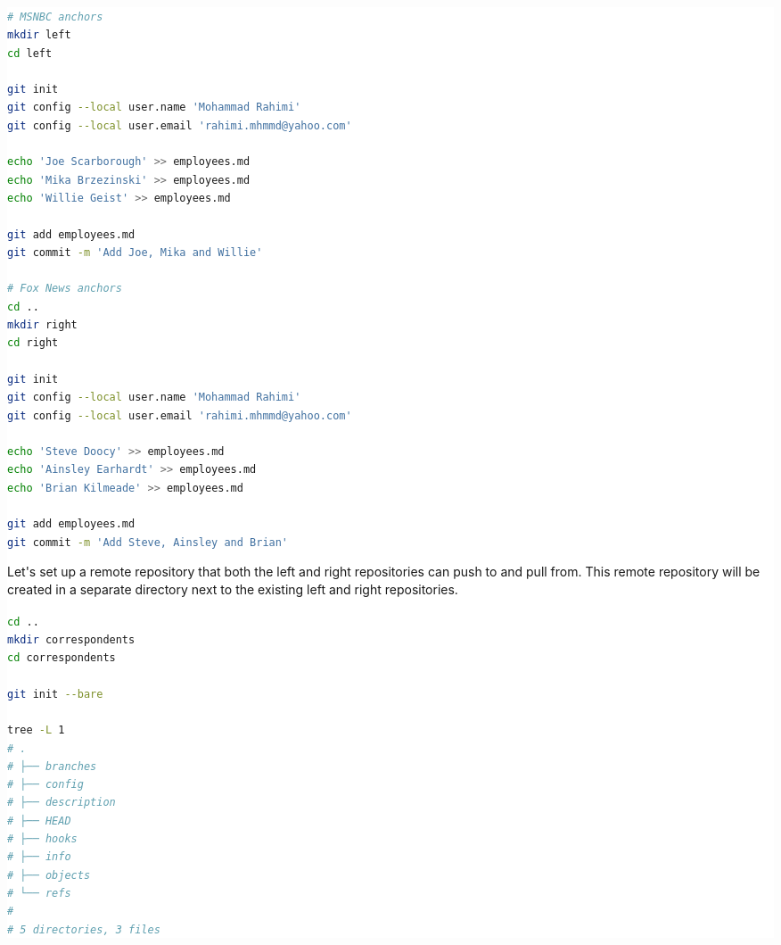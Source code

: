 ```bash
# MSNBC anchors
mkdir left
cd left

git init
git config --local user.name 'Mohammad Rahimi'
git config --local user.email 'rahimi.mhmmd@yahoo.com'

echo 'Joe Scarborough' >> employees.md
echo 'Mika Brzezinski' >> employees.md
echo 'Willie Geist' >> employees.md

git add employees.md
git commit -m 'Add Joe, Mika and Willie'

# Fox News anchors
cd ..
mkdir right
cd right

git init
git config --local user.name 'Mohammad Rahimi'
git config --local user.email 'rahimi.mhmmd@yahoo.com'

echo 'Steve Doocy' >> employees.md
echo 'Ainsley Earhardt' >> employees.md
echo 'Brian Kilmeade' >> employees.md

git add employees.md
git commit -m 'Add Steve, Ainsley and Brian'
```

Let's set up a remote repository that both the left and right repositories can
push to and pull from. This remote repository will be created in a separate
directory next to the existing left and right repositories.

```bash
cd ..
mkdir correspondents
cd correspondents

git init --bare

tree -L 1
# .
# ├── branches
# ├── config
# ├── description
# ├── HEAD
# ├── hooks
# ├── info
# ├── objects
# └── refs
#
# 5 directories, 3 files
```
